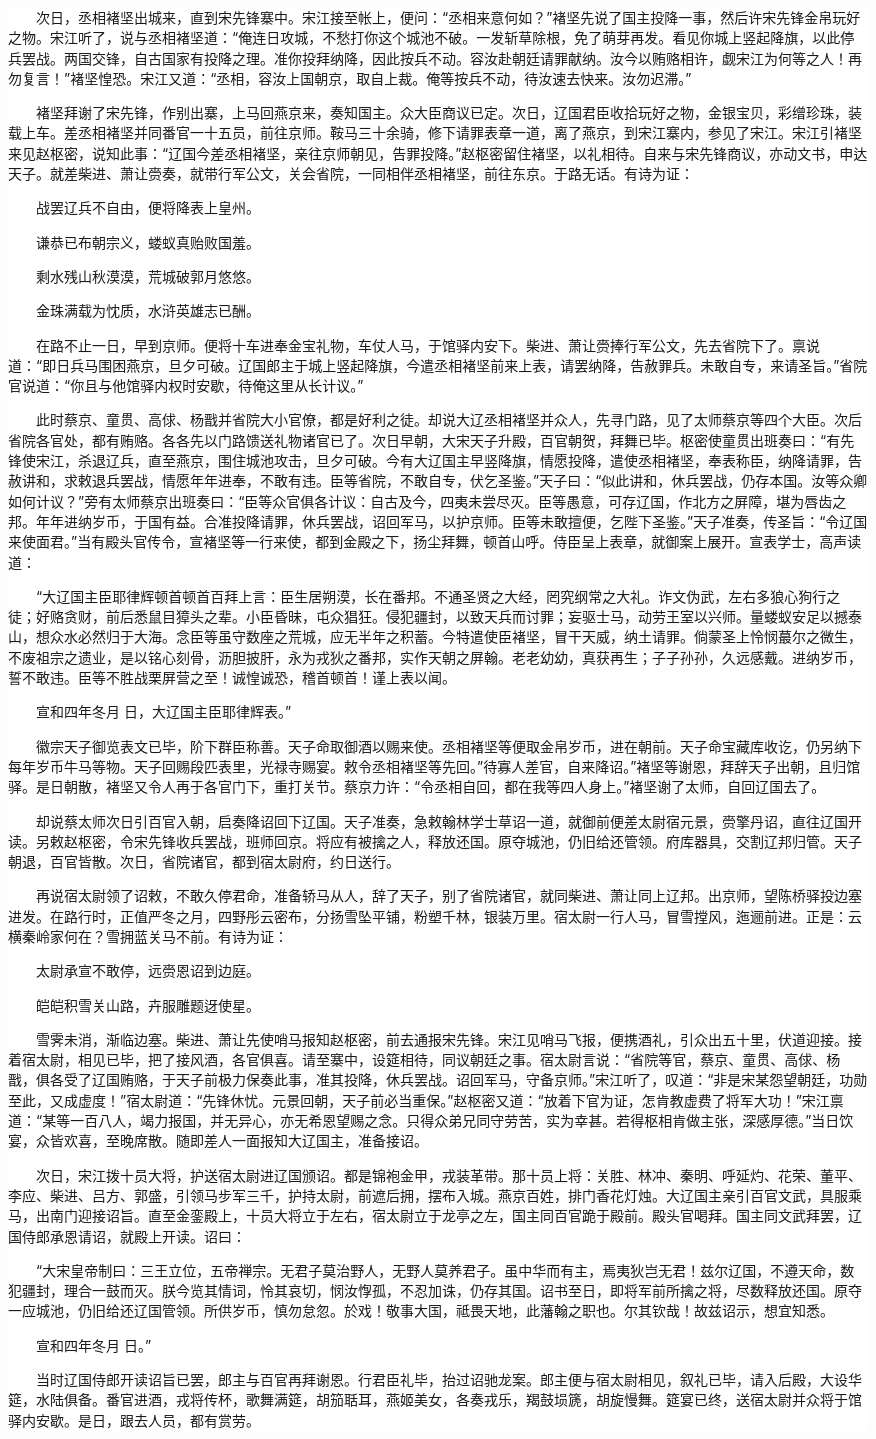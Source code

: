　　次日，丞相褚坚出城来，直到宋先锋寨中。宋江接至帐上，便问：“丞相来意何如？”褚坚先说了国主投降一事，然后许宋先锋金帛玩好之物。宋江听了，说与丞相褚坚道：“俺连日攻城，不愁打你这个城池不破。一发斩草除根，免了萌芽再发。看见你城上竖起降旗，以此停兵罢战。两国交锋，自古国家有投降之理。准你投拜纳降，因此按兵不动。容汝赴朝廷请罪献纳。汝今以贿赂相许，觑宋江为何等之人！再勿复言！”褚坚惶恐。宋江又道：“丞相，容汝上国朝京，取自上裁。俺等按兵不动，待汝速去快来。汝勿迟滞。”

　　褚坚拜谢了宋先锋，作别出寨，上马回燕京来，奏知国主。众大臣商议已定。次日，辽国君臣收拾玩好之物，金银宝贝，彩缯珍珠，装载上车。差丞相褚坚并同番官一十五员，前往京师。鞍马三十余骑，修下请罪表章一道，离了燕京，到宋江寨内，参见了宋江。宋江引褚坚来见赵枢密，说知此事：“辽国今差丞相褚坚，亲往京师朝见，告罪投降。”赵枢密留住褚坚，以礼相待。自来与宋先锋商议，亦动文书，申达天子。就差柴进、萧让赍奏，就带行军公文，关会省院，一同相伴丞相褚坚，前往东京。于路无话。有诗为证：

　　战罢辽兵不自由，便将降表上皇州。

　　谦恭已布朝宗义，蝼蚁真贻败国羞。

　　剩水残山秋漠漠，荒城破郭月悠悠。

　　金珠满载为忱质，水浒英雄志已酬。

　　在路不止一日，早到京师。便将十车进奉金宝礼物，车仗人马，于馆驿内安下。柴进、萧让赍捧行军公文，先去省院下了。禀说道：“即日兵马围困燕京，旦夕可破。辽国郎主于城上竖起降旗，今遣丞相褚坚前来上表，请罢纳降，告赦罪兵。未敢自专，来请圣旨。”省院官说道：“你且与他馆驿内权时安歇，待俺这里从长计议。”

　　此时蔡京、童贯、高俅、杨戬并省院大小官僚，都是好利之徒。却说大辽丞相褚坚并众人，先寻门路，见了太师蔡京等四个大臣。次后省院各官处，都有贿赂。各各先以门路馈送礼物诸官已了。次日早朝，大宋天子升殿，百官朝贺，拜舞已毕。枢密使童贯出班奏曰：“有先锋使宋江，杀退辽兵，直至燕京，围住城池攻击，旦夕可破。今有大辽国主早竖降旗，情愿投降，遣使丞相褚坚，奉表称臣，纳降请罪，告赦讲和，求敕退兵罢战，情愿年年进奉，不敢有违。臣等省院，不敢自专，伏乞圣鉴。”天子曰：“似此讲和，休兵罢战，仍存本国。汝等众卿如何计议？”旁有太师蔡京出班奏曰：“臣等众官俱各计议：自古及今，四夷未尝尽灭。臣等愚意，可存辽国，作北方之屏障，堪为唇齿之邦。年年进纳岁币，于国有益。合准投降请罪，休兵罢战，诏回军马，以护京师。臣等未敢擅便，乞陛下圣鉴。”天子准奏，传圣旨：“令辽国来使面君。”当有殿头官传令，宣褚坚等一行来使，都到金殿之下，扬尘拜舞，顿首山呼。侍臣呈上表章，就御案上展开。宣表学士，高声读道：

　　“大辽国主臣耶律辉顿首顿首百拜上言：臣生居朔漠，长在番邦。不通圣贤之大经，罔究纲常之大礼。诈文伪武，左右多狼心狗行之徒；好赂贪财，前后悉鼠目獐头之辈。小臣昏昧，屯众猖狂。侵犯疆封，以致天兵而讨罪；妄驱士马，动劳王室以兴师。量蝼蚁安足以撼泰山，想众水必然归于大海。念臣等虽守数座之荒城，应无半年之积蓄。今特遣使臣褚坚，冒干天威，纳土请罪。倘蒙圣上怜悯蕞尔之微生，不废祖宗之遗业，是以铭心刻骨，沥胆披肝，永为戎狄之番邦，实作天朝之屏翰。老老幼幼，真获再生；子子孙孙，久远感戴。进纳岁币，誓不敢违。臣等不胜战栗屏营之至！诚惶诚恐，稽首顿首！谨上表以闻。

　　宣和四年冬月 日，大辽国主臣耶律辉表。”

　　徽宗天子御览表文已毕，阶下群臣称善。天子命取御酒以赐来使。丞相褚坚等便取金帛岁币，进在朝前。天子命宝藏库收讫，仍另纳下每年岁币牛马等物。天子回赐段匹表里，光禄寺赐宴。敕令丞相褚坚等先回。”待寡人差官，自来降诏。”褚坚等谢恩，拜辞天子出朝，且归馆驿。是日朝散，褚坚又令人再于各官门下，重打关节。蔡京力许：“令丞相自回，都在我等四人身上。”褚坚谢了太师，自回辽国去了。

　　却说蔡太师次日引百官入朝，启奏降诏回下辽国。天子准奏，急敕翰林学士草诏一道，就御前便差太尉宿元景，赍擎丹诏，直往辽国开读。另敕赵枢密，令宋先锋收兵罢战，班师回京。将应有被擒之人，释放还国。原夺城池，仍旧给还管领。府库器具，交割辽邦归管。天子朝退，百官皆散。次日，省院诸官，都到宿太尉府，约日送行。

　　再说宿太尉领了诏敕，不敢久停君命，准备轿马从人，辞了天子，别了省院诸官，就同柴进、萧让同上辽邦。出京师，望陈桥驿投边塞进发。在路行时，正值严冬之月，四野彤云密布，分扬雪坠平铺，粉塑千林，银装万里。宿太尉一行人马，冒雪摚风，迤逦前进。正是：云横秦岭家何在？雪拥蓝关马不前。有诗为证：

　　太尉承宣不敢停，远赍恩诏到边庭。

　　皑皑积雪关山路，卉服雕题迓使星。

　　雪霁未消，渐临边塞。柴进、萧让先使哨马报知赵枢密，前去通报宋先锋。宋江见哨马飞报，便携酒礼，引众出五十里，伏道迎接。接着宿太尉，相见已毕，把了接风酒，各官俱喜。请至寨中，设筵相待，同议朝廷之事。宿太尉言说：“省院等官，蔡京、童贯、高俅、杨戬，俱各受了辽国贿赂，于天子前极力保奏此事，准其投降，休兵罢战。诏回军马，守备京师。”宋江听了，叹道：“非是宋某怨望朝廷，功勋至此，又成虚度！”宿太尉道：“先锋休忧。元景回朝，天子前必当重保。”赵枢密又道：“放着下官为证，怎肯教虚费了将军大功！”宋江禀道：“某等一百八人，竭力报国，并无异心，亦无希恩望赐之念。只得众弟兄同守劳苦，实为幸甚。若得枢相肯做主张，深感厚德。”当日饮宴，众皆欢喜，至晚席散。随即差人一面报知大辽国主，准备接诏。

　　次日，宋江拨十员大将，护送宿太尉进辽国颁诏。都是锦袍金甲，戎装革带。那十员上将：关胜、林冲、秦明、呼延灼、花荣、董平、李应、柴进、吕方、郭盛，引领马步军三千，护持太尉，前遮后拥，摆布入城。燕京百姓，排门香花灯烛。大辽国主亲引百官文武，具服乘马，出南门迎接诏旨。直至金銮殿上，十员大将立于左右，宿太尉立于龙亭之左，国主同百官跪于殿前。殿头官喝拜。国主同文武拜罢，辽国侍郎承恩请诏，就殿上开读。诏曰：

　　“大宋皇帝制曰：三王立位，五帝禅宗。无君子莫治野人，无野人莫养君子。虽中华而有主，焉夷狄岂无君！兹尔辽国，不遵天命，数犯疆封，理合一鼓而灭。朕今览其情词，怜其哀切，悯汝惸孤，不忍加诛，仍存其国。诏书至日，即将军前所擒之将，尽数释放还国。原夺一应城池，仍旧给还辽国管领。所供岁币，慎勿怠忽。於戏！敬事大国，祗畏天地，此藩翰之职也。尔其钦哉！故兹诏示，想宜知悉。

　　宣和四年冬月 日。”

　　当时辽国侍郎开读诏旨已罢，郎主与百官再拜谢恩。行君臣礼毕，抬过诏驰龙案。郎主便与宿太尉相见，叙礼已毕，请入后殿，大设华筵，水陆俱备。番官进酒，戎将传杯，歌舞满筵，胡笳聒耳，燕姬美女，各奏戎乐，羯鼓埙篪，胡旋慢舞。筵宴已终，送宿太尉并众将于馆驿内安歇。是日，跟去人员，都有赏劳。
